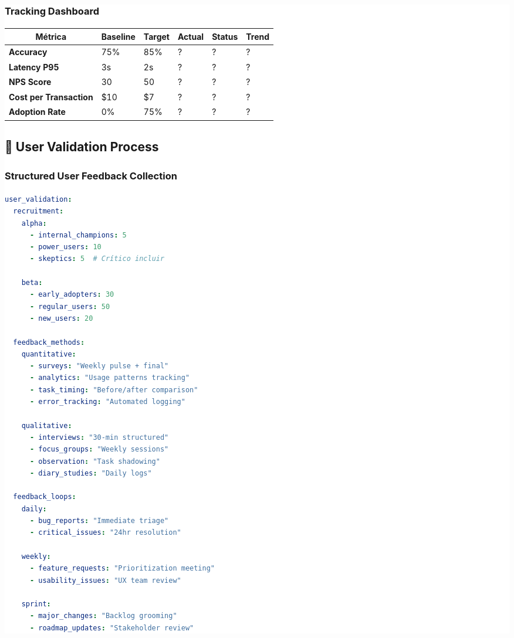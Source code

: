 ### Tracking Dashboard

| Métrica | Baseline | Target | Actual | Status | Trend |
|---------|----------|--------|--------|--------|-------|
| **Accuracy** | 75% | 85% | ? | ? | ? |
| **Latency P95** | 3s | 2s | ? | ? | ? |
| **NPS Score** | 30 | 50 | ? | ? | ? |
| **Cost per Transaction** | $10 | $7 | ? | ? | ? |
| **Adoption Rate** | 0% | 75% | ? | ? | ? |

## 👥 User Validation Process

### Structured User Feedback Collection

```yaml
user_validation:
  recruitment:
    alpha:
      - internal_champions: 5
      - power_users: 10
      - skeptics: 5  # Crítico incluir
    
    beta:
      - early_adopters: 30
      - regular_users: 50
      - new_users: 20
    
  feedback_methods:
    quantitative:
      - surveys: "Weekly pulse + final"
      - analytics: "Usage patterns tracking"
      - task_timing: "Before/after comparison"
      - error_tracking: "Automated logging"
    
    qualitative:
      - interviews: "30-min structured"
      - focus_groups: "Weekly sessions"
      - observation: "Task shadowing"
      - diary_studies: "Daily logs"
    
  feedback_loops:
    daily:
      - bug_reports: "Immediate triage"
      - critical_issues: "24hr resolution"
    
    weekly:
      - feature_requests: "Prioritization meeting"
      - usability_issues: "UX team review"
    
    sprint:
      - major_changes: "Backlog grooming"
      - roadmap_updates: "Stakeholder review"
```
